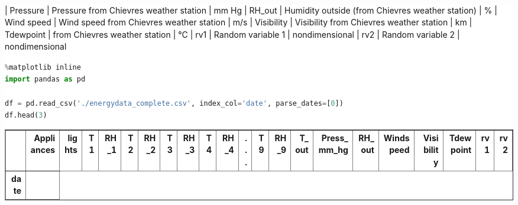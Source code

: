 | Pressure | Pressure from Chievres weather station | mm Hg 
| RH_out | Humidity outside (from Chievres weather station) | % 
| Wind speed | Wind speed from Chievres weather station | m/s 
| Visibility | Visibility from Chievres weather station | km 
| Tdewpoint | from Chievres weather station | °C 
| rv1 | Random variable 1 | nondimensional 
| rv2 | Random variable 2 | nondimensional


```python
%matplotlib inline
import pandas as pd

df = pd.read_csv('./energydata_complete.csv', index_col='date', parse_dates=[0])
df.head(3)
```




<div>
<style scoped>
    .dataframe tbody tr th:only-of-type {
        vertical-align: middle;
    }

    .dataframe tbody tr th {
        vertical-align: top;
    }

    .dataframe thead th {
        text-align: right;
    }
</style>
<table border="1" class="dataframe">
  <thead>
    <tr style="text-align: right;">
      <th></th>
      <th>Appliances</th>
      <th>lights</th>
      <th>T1</th>
      <th>RH_1</th>
      <th>T2</th>
      <th>RH_2</th>
      <th>T3</th>
      <th>RH_3</th>
      <th>T4</th>
      <th>RH_4</th>
      <th>...</th>
      <th>T9</th>
      <th>RH_9</th>
      <th>T_out</th>
      <th>Press_mm_hg</th>
      <th>RH_out</th>
      <th>Windspeed</th>
      <th>Visibility</th>
      <th>Tdewpoint</th>
      <th>rv1</th>
      <th>rv2</th>
    </tr>
    <tr>
      <th>date</th>
      <th></th>